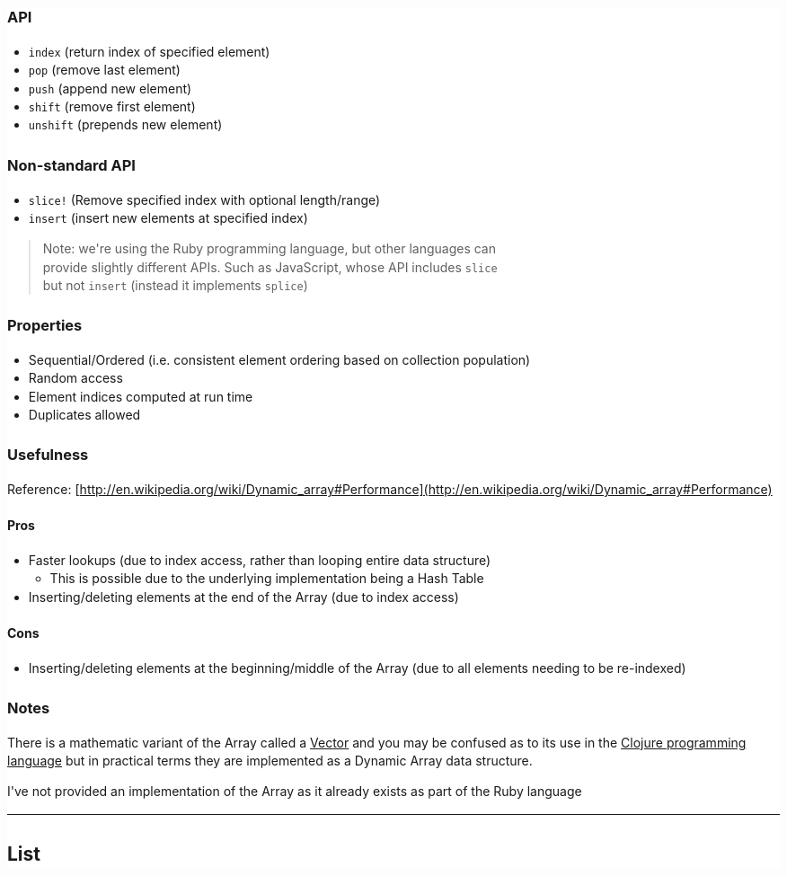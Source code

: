 ### API

- `index` (return index of specified element)
- `pop` (remove last element)
- `push` (append new element)
- `shift` (remove first element)
- `unshift` (prepends new element)

### Non-standard API

- `slice!` (Remove specified index with optional length/range)
- `insert` (insert new elements at specified index)

> Note: we're using the Ruby programming language, but other languages can  
provide slightly different APIs. Such as JavaScript, whose API includes `slice`  
but not `insert` (instead it implements `splice`)

### Properties

- Sequential/Ordered (i.e. consistent element ordering based on collection population)
- Random access
- Element indices computed at run time
- Duplicates allowed

### Usefulness

Reference: [http://en.wikipedia.org/wiki/Dynamic_array#Performance](http://en.wikipedia.org/wiki/Dynamic_array#Performance)

#### Pros

- Faster lookups (due to index access, rather than looping entire data structure)
  - This is possible due to the underlying implementation being a Hash Table
- Inserting/deleting elements at the end of the Array (due to index access)

#### Cons

- Inserting/deleting elements at the beginning/middle of the Array (due to all elements needing to be re-indexed)

### Notes

There is a mathematic variant of the Array called a [Vector](http://en.wikipedia.org/wiki/Vector_space) 
and you may be confused as to its use in the [Clojure programming language](http://clojure.org/data_structures#Data%20Structures-Vectors%20\(IPersistentVector\)) but in practical 
terms they are implemented as a Dynamic Array data structure.

I've not provided an implementation of the Array as it already exists as part of the Ruby language

---

## List
